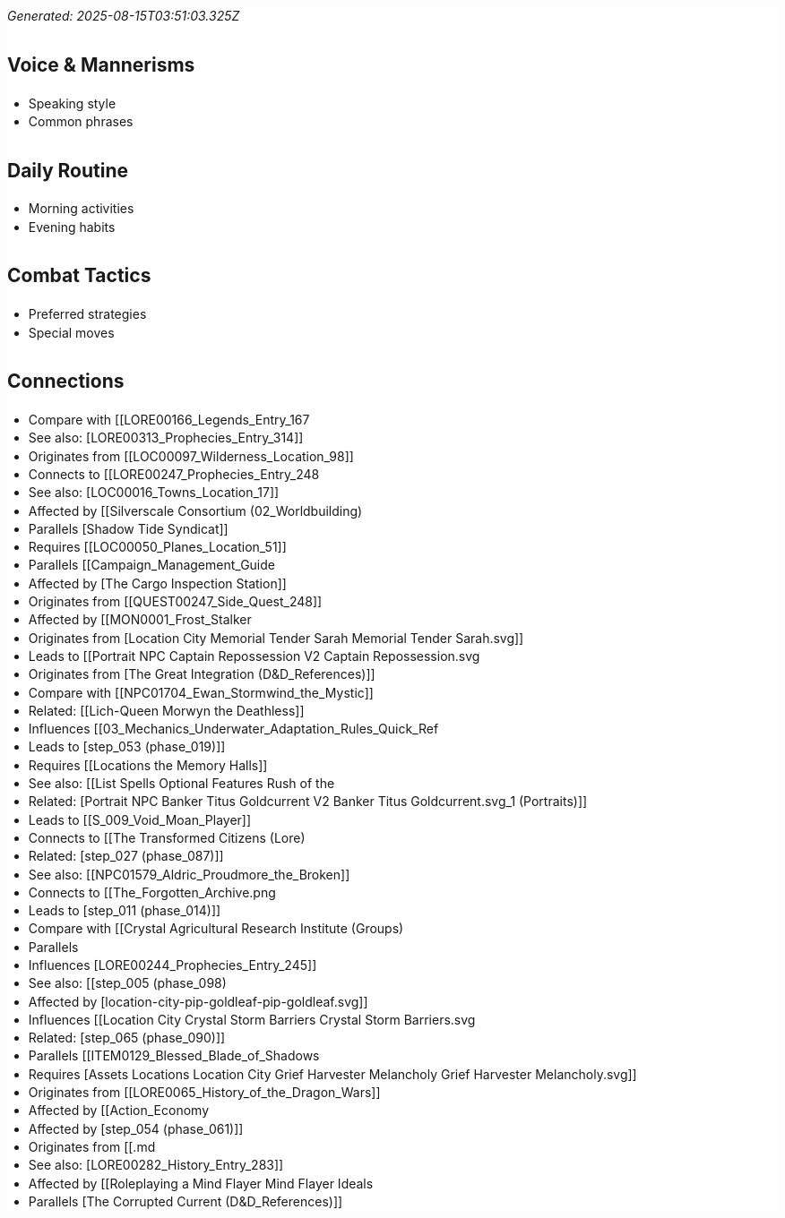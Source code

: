 *Generated: 2025-08-15T03:51:03.325Z*

## Voice & Mannerisms
- Speaking style
- Common phrases

## Daily Routine
- Morning activities
- Evening habits

## Combat Tactics
- Preferred strategies
- Special moves

## Connections

- Compare with [[LORE00166_Legends_Entry_167
- See also: [LORE00313_Prophecies_Entry_314]]
- Originates from [[LOC00097_Wilderness_Location_98]]
- Connects to [[LORE00247_Prophecies_Entry_248
- See also: [LOC00016_Towns_Location_17]]
- Affected by [[Silverscale Consortium (02_Worldbuilding)
- Parallels [Shadow Tide Syndicat]]
- Requires [[LOC00050_Planes_Location_51]]
- Parallels [[Campaign_Management_Guide
- Affected by [The Cargo Inspection Station]]
- Originates from [[QUEST00247_Side_Quest_248]]
- Affected by [[MON0001_Frost_Stalker
- Originates from [Location City Memorial Tender Sarah Memorial Tender Sarah.svg]]
- Leads to [[Portrait NPC Captain Repossession V2 Captain Repossession.svg
- Originates from [The Great Integration (D&D_References)]]
- Compare with [[NPC01704_Ewan_Stormwind_the_Mystic]]
- Related: [[Lich-Queen Morwyn the Deathless]]
- Influences [[03_Mechanics_Underwater_Adaptation_Rules_Quick_Ref
- Leads to [step_053 (phase_019)]]
- Requires [[Locations the Memory Halls]]
- See also: [[List Spells Optional Features Rush of the
- Related: [Portrait NPC Banker Titus Goldcurrent V2 Banker Titus Goldcurrent.svg_1 (Portraits)]]
- Leads to [[S_009_Void_Moan_Player]]
- Connects to [[The Transformed Citizens (Lore)
- Related: [step_027 (phase_087)]]
- See also: [[NPC01579_Aldric_Proudmore_the_Broken]]
- Connects to [[The_Forgotten_Archive.png
- Leads to [step_011 (phase_014)]]
- Compare with [[Crystal Agricultural Research Institute (Groups)
- Parallels
- Influences [LORE00244_Prophecies_Entry_245]]
- See also: [[step_005 (phase_098)
- Affected by [location-city-pip-goldleaf-pip-goldleaf.svg]]
- Influences [[Location City Crystal Storm Barriers Crystal Storm Barriers.svg
- Related: [step_065 (phase_090)]]
- Parallels [[ITEM0129_Blessed_Blade_of_Shadows
- Requires [Assets Locations Location City Grief Harvester Melancholy Grief Harvester Melancholy.svg]]
- Originates from [[LORE0065_History_of_the_Dragon_Wars]]
- Affected by [[Action_Economy
- Affected by [step_054 (phase_061)]]
- Originates from [[.md
- See also: [LORE00282_History_Entry_283]]
- Affected by [[Roleplaying a Mind Flayer Mind Flayer Ideals
- Parallels [The Corrupted Current (D&D_References)]]